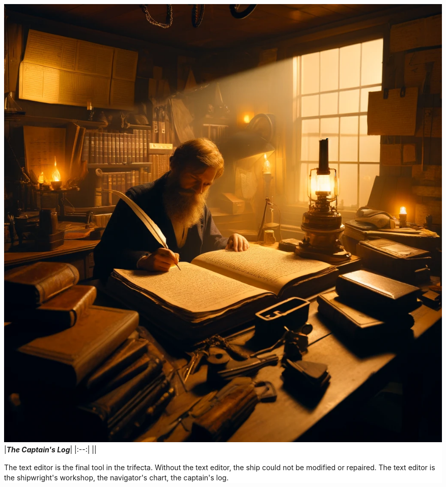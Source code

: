 ![Text Editor](./media/text-editor.png)
|***The Captain's Log***|
|:--:|
||

The text editor is the final tool in the trifecta. Without the text editor, the ship could not be modified or repaired. The text editor is the shipwright's workshop, the navigator's chart, the captain's log.
